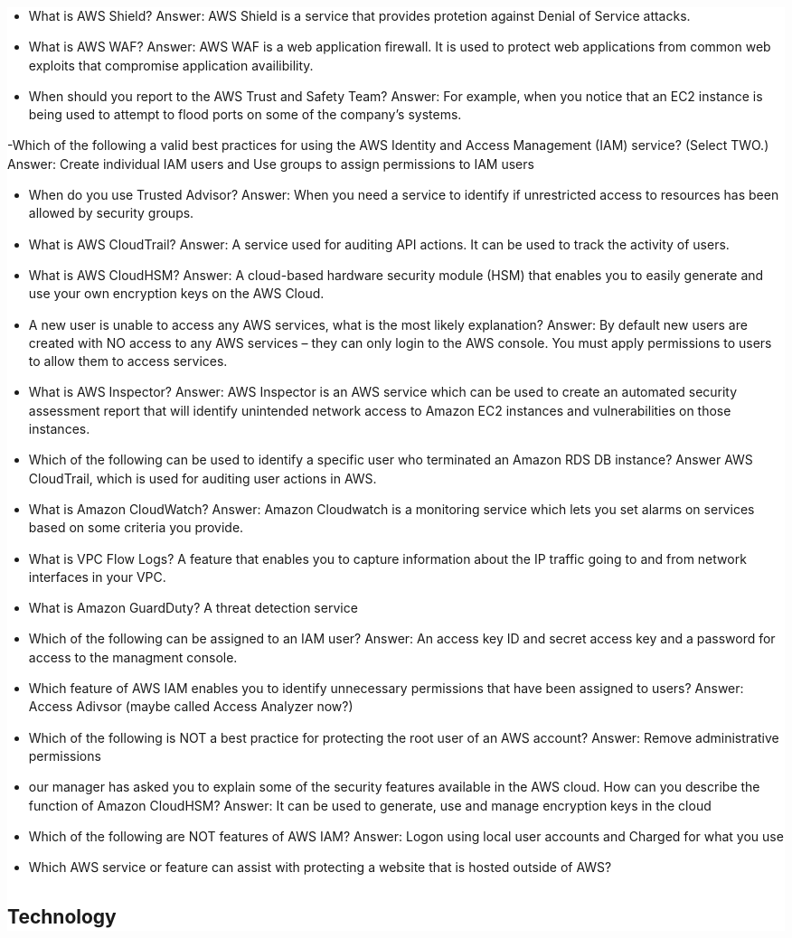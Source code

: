 - What is AWS Shield? Answer: AWS Shield is a service that provides protetion against Denial of Service attacks. 

- What is AWS WAF? Answer: AWS WAF is a web application firewall. It is used to protect web applications from common web exploits that compromise application availibility.

- When should you report to the AWS Trust and Safety Team? Answer: For example, when you notice that an EC2 instance is being used to attempt to flood ports on some of the company’s systems.

-Which of the following a valid best practices for using the AWS Identity and Access Management (IAM) service? (Select TWO.) Answer: Create individual IAM users and Use groups to assign permissions to IAM users

- When do you use Trusted Advisor? Answer: When you need a service to identify if unrestricted access to resources has been allowed by security groups. 

- What is AWS CloudTrail? Answer: A service used for auditing API actions. It can be used to track the activity of users.

- What is AWS CloudHSM? Answer: A cloud-based hardware security module (HSM) that enables you to easily generate and use your own encryption keys on the AWS Cloud.

- A new user is unable to access any AWS services, what is the most likely explanation? Answer: By default new users are created with NO access to any AWS services – they can only login to the AWS console. You must apply permissions to users to allow them to access services.

- What is AWS Inspector? Answer: AWS Inspector is an AWS service which can be used to create an automated security assessment report that will identify unintended network access to Amazon EC2 instances and vulnerabilities on those instances.

- Which of the following can be used to identify a specific user who terminated an Amazon RDS DB instance? Answer AWS CloudTrail, which is used for auditing user actions in AWS. 

- What is Amazon CloudWatch? Answer: Amazon Cloudwatch is a monitoring service which lets you set alarms on services based on some criteria you provide. 

- What is VPC Flow Logs? A feature that enables you to capture information about the IP traffic going to and from network interfaces in your VPC. 

- What is Amazon GuardDuty? A threat detection service

- Which of the following can be assigned to an IAM user? Answer: An access key ID and secret access key and a password for access to the managment console.

- Which feature of AWS IAM enables you to identify unnecessary permissions that have been assigned to users? Answer: Access Adivsor (maybe called Access Analyzer now?)

- Which of the following is NOT a best practice for protecting the root user of an AWS account? Answer: Remove administrative permissions

- our manager has asked you to explain some of the security features available in the AWS cloud. How can you describe the function of Amazon CloudHSM? Answer: It can be used to generate, use and manage encryption keys in the cloud

- Which of the following are NOT features of AWS IAM?  Answer: Logon using local user accounts and Charged for what you use

- Which AWS service or feature can assist with protecting a website that is hosted outside of AWS? 

## Technology
